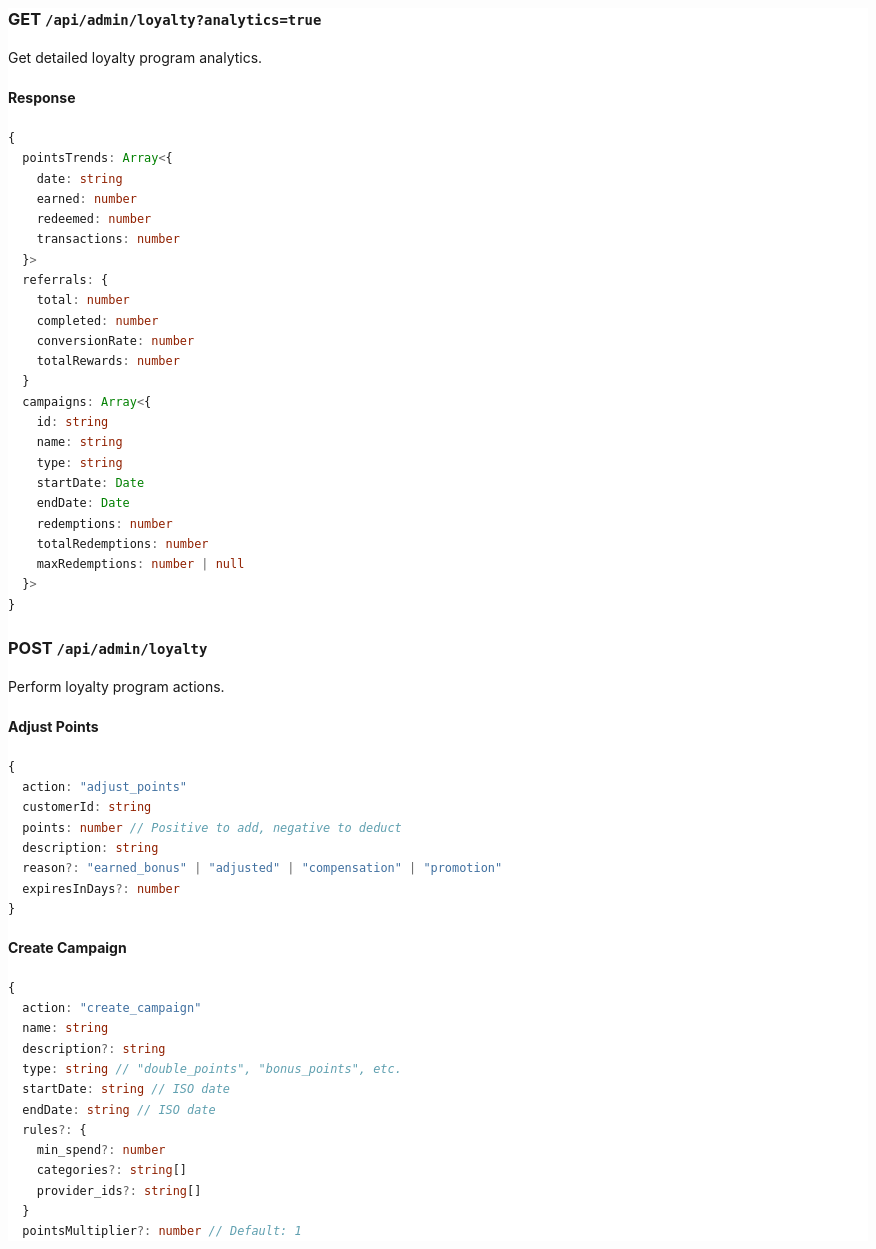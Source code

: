 ### GET `/api/admin/loyalty?analytics=true`

Get detailed loyalty program analytics.

#### Response

```typescript
{
  pointsTrends: Array<{
    date: string
    earned: number
    redeemed: number
    transactions: number
  }>
  referrals: {
    total: number
    completed: number
    conversionRate: number
    totalRewards: number
  }
  campaigns: Array<{
    id: string
    name: string
    type: string
    startDate: Date
    endDate: Date
    redemptions: number
    totalRedemptions: number
    maxRedemptions: number | null
  }>
}
```

### POST `/api/admin/loyalty`

Perform loyalty program actions.

#### Adjust Points

```typescript
{
  action: "adjust_points"
  customerId: string
  points: number // Positive to add, negative to deduct
  description: string
  reason?: "earned_bonus" | "adjusted" | "compensation" | "promotion"
  expiresInDays?: number
}
```

#### Create Campaign

```typescript
{
  action: "create_campaign"
  name: string
  description?: string
  type: string // "double_points", "bonus_points", etc.
  startDate: string // ISO date
  endDate: string // ISO date
  rules?: {
    min_spend?: number
    categories?: string[]
    provider_ids?: string[]
  }
  pointsMultiplier?: number // Default: 1
```